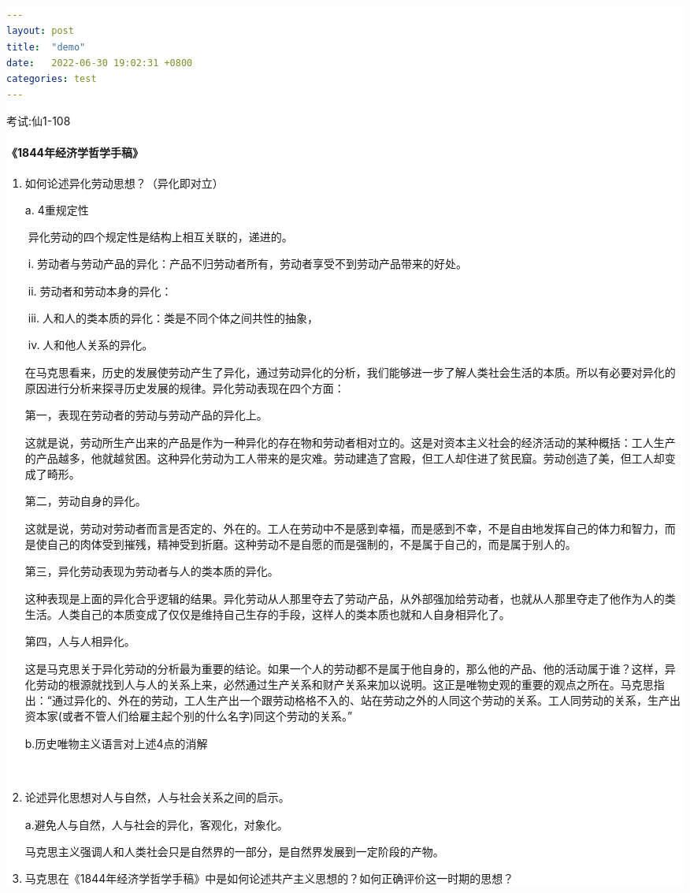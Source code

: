 ```yaml
---
layout: post
title:  "demo"
date:   2022-06-30 19:02:31 +0800
categories: test
---
```


考试:仙1-108
#### 《1844年经济学哲学手稿》

1. 如何论述异化劳动思想？（异化即对立）

   a. 4重规定性

   ​		异化劳动的四个规定性是结构上相互关联的，递进的。

   ​			i. 劳动者与劳动产品的异化：产品不归劳动者所有，劳动者享受不到劳动产品带来的好处。

   ​			ii. 劳动者和劳动本身的异化：

   ​			iii. 人和人的类本质的异化：类是不同个体之间共性的抽象，

   ​			iv. 人和他人关系的异化。

   

   在马克思看来，历史的发展使劳动产生了异化，通过劳动异化的分析，我们能够进一步了解人类社会生活的本质。所以有必要对异化的原因进行分析来探寻历史发展的规律。异化劳动表现在四个方面：

   第一，表现在劳动者的劳动与劳动产品的异化上。

   这就是说，劳动所生产出来的产品是作为一种异化的存在物和劳动者相对立的。这是对资本主义社会的经济活动的某种概括：工人生产的产品越多，他就越贫困。这种异化劳动为工人带来的是灾难。劳动建造了宫殿，但工人却住进了贫民窟。劳动创造了美，但工人却变成了畸形。

   第二，劳动自身的异化。

   这就是说，劳动对劳动者而言是否定的、外在的。工人在劳动中不是感到幸福，而是感到不幸，不是自由地发挥自己的体力和智力，而是使自己的肉体受到摧残，精神受到折磨。这种劳动不是自愿的而是强制的，不是属于自己的，而是属于别人的。

   第三，异化劳动表现为劳动者与人的类本质的异化。

   这种表现是上面的异化合乎逻辑的结果。异化劳动从人那里夺去了劳动产品，从外部强加给劳动者，也就从人那里夺走了他作为人的类生活。人类自己的本质变成了仅仅是维持自己生存的手段，这样人的类本质也就和人自身相异化了。

   第四，人与人相异化。

   这是马克思关于异化劳动的分析最为重要的结论。如果一个人的劳动都不是属于他自身的，那么他的产品、他的活动属于谁？这样，异化劳动的根源就找到人与人的关系上来，必然通过生产关系和财产关系来加以说明。这正是唯物史观的重要的观点之所在。马克思指出：“通过异化的、外在的劳动，工人生产出一个跟劳动格格不入的、站在劳动之外的人同这个劳动的关系。工人同劳动的关系，生产出资本家(或者不管人们给雇主起个别的什么名字)同这个劳动的关系。”

   b.历史唯物主义语言对上述4点的消解

   ​	

2. 论述异化思想对人与自然，人与社会关系之间的启示。

   a.避免人与自然，人与社会的异化，客观化，对象化。

   ​	马克思主义强调人和人类社会只是自然界的一部分，是自然界发展到一定阶段的产物。

3. 马克思在《1844年经济学哲学手稿》中是如何论述共产主义思想的？如何正确评价这一时期的思想？
